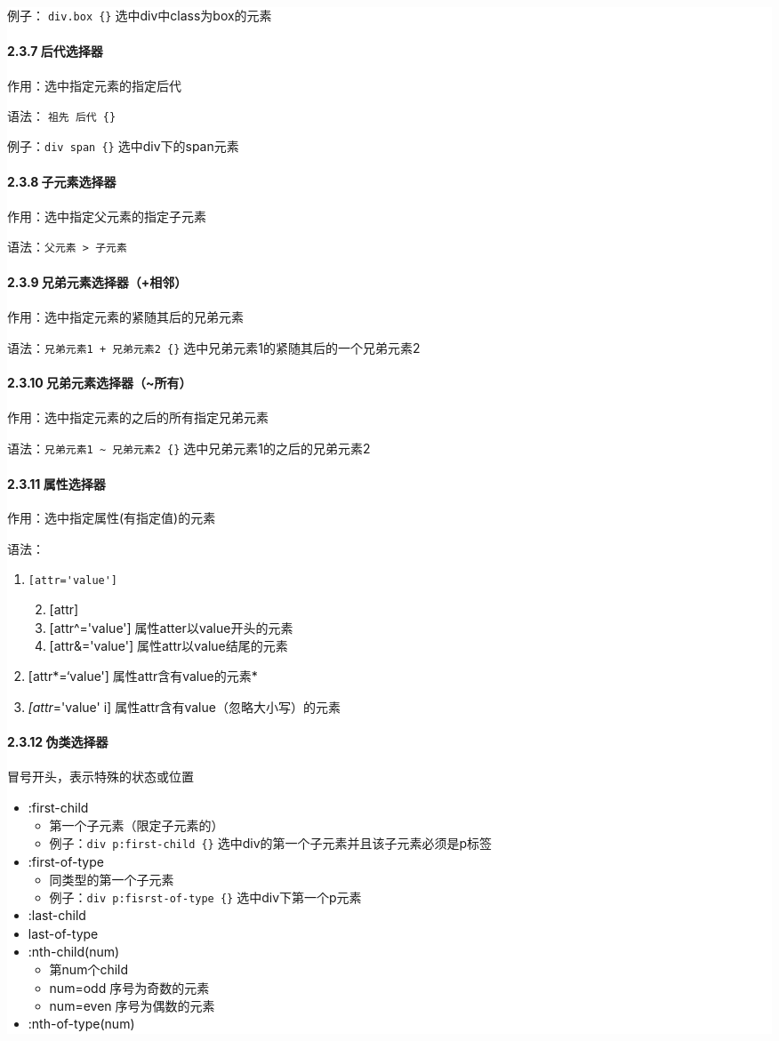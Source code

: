 例子： `div.box {}` 选中div中class为box的元素 

#### 2.3.7 后代选择器

作用：选中指定元素的指定后代

语法： `祖先 后代 {}` 

例子：`div span {}`  选中div下的span元素  

#### 2.3.8 子元素选择器

作用：选中指定父元素的指定子元素

语法：`父元素 > 子元素`

#### 2.3.9 兄弟元素选择器（+相邻）

作用：选中指定元素的紧随其后的兄弟元素

语法：`兄弟元素1 + 兄弟元素2 {}` 选中兄弟元素1的紧随其后的一个兄弟元素2

#### 2.3.10 兄弟元素选择器（~所有）

作用：选中指定元素的之后的所有指定兄弟元素

语法：`兄弟元素1 ~ 兄弟元素2 {}`   选中兄弟元素1的之后的兄弟元素2

#### 2.3.11 属性选择器

作用：选中指定属性(有指定值)的元素

语法：

1. `[attr='value']`

	2. [attr]
 	3. [attr^='value']  属性atter以value开头的元素
 	4. [attr&='value']  属性attr以value结尾的元素

5. [attr*=‘value']  属性attr含有value的元素*
6. *[attr*='value' i]  属性attr含有value（忽略大小写）的元素

#### 2.3.12 伪类选择器

冒号开头，表示特殊的状态或位置

* :first-child
  * 第一个子元素（限定子元素的）
  * 例子：`div p:first-child {}`  选中div的第一个子元素并且该子元素必须是p标签
* :first-of-type
  * 同类型的第一个子元素
  * 例子：`div p:fisrst-of-type {}`  选中div下第一个p元素
* :last-child
* last-of-type
* :nth-child(num)
  * 第num个child
  * num=odd       序号为奇数的元素
  * num=even      序号为偶数的元素
* :nth-of-type(num)
